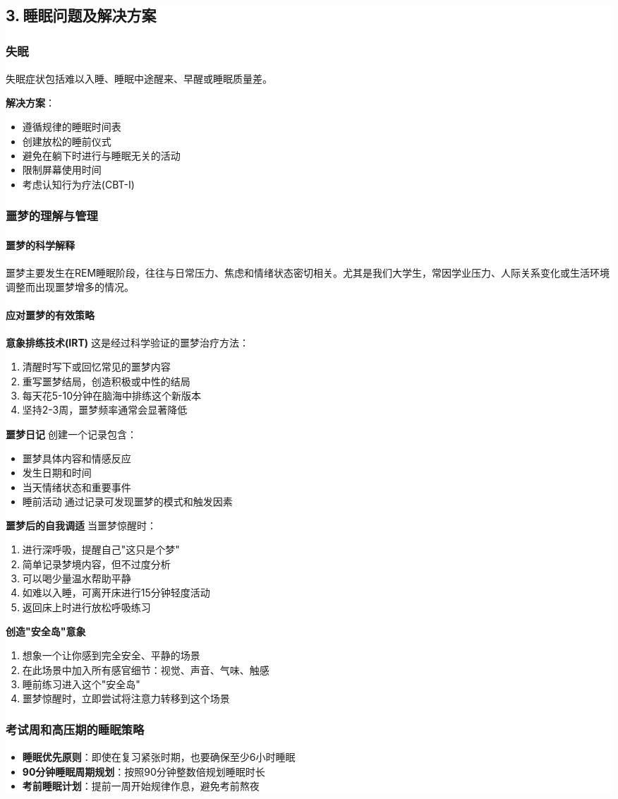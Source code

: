 ## 3. 睡眠问题及解决方案

### 失眠
失眠症状包括难以入睡、睡眠中途醒来、早醒或睡眠质量差。

**解决方案**：
- 遵循规律的睡眠时间表
- 创建放松的睡前仪式
- 避免在躺下时进行与睡眠无关的活动
- 限制屏幕使用时间
- 考虑认知行为疗法(CBT-I)


### 噩梦的理解与管理

#### 噩梦的科学解释
噩梦主要发生在REM睡眠阶段，往往与日常压力、焦虑和情绪状态密切相关。尤其是我们大学生，常因学业压力、人际关系变化或生活环境调整而出现噩梦增多的情况。

#### 应对噩梦的有效策略

**意象排练技术(IRT)**
这是经过科学验证的噩梦治疗方法：
1. 清醒时写下或回忆常见的噩梦内容
2. 重写噩梦结局，创造积极或中性的结局
3. 每天花5-10分钟在脑海中排练这个新版本
4. 坚持2-3周，噩梦频率通常会显著降低

**噩梦日记**
创建一个记录包含：
- 噩梦具体内容和情感反应
- 发生日期和时间
- 当天情绪状态和重要事件
- 睡前活动
通过记录可发现噩梦的模式和触发因素

**噩梦后的自我调适**
当噩梦惊醒时：
1. 进行深呼吸，提醒自己"这只是个梦"
2. 简单记录梦境内容，但不过度分析
3. 可以喝少量温水帮助平静
4. 如难以入睡，可离开床进行15分钟轻度活动
5. 返回床上时进行放松呼吸练习

**创造"安全岛"意象**
1. 想象一个让你感到完全安全、平静的场景
2. 在此场景中加入所有感官细节：视觉、声音、气味、触感
3. 睡前练习进入这个"安全岛"
4. 噩梦惊醒时，立即尝试将注意力转移到这个场景

### 考试周和高压期的睡眠策略
- **睡眠优先原则**：即使在复习紧张时期，也要确保至少6小时睡眠
- **90分钟睡眠周期规划**：按照90分钟整数倍规划睡眠时长
- **考前睡眠计划**：提前一周开始规律作息，避免考前熬夜
